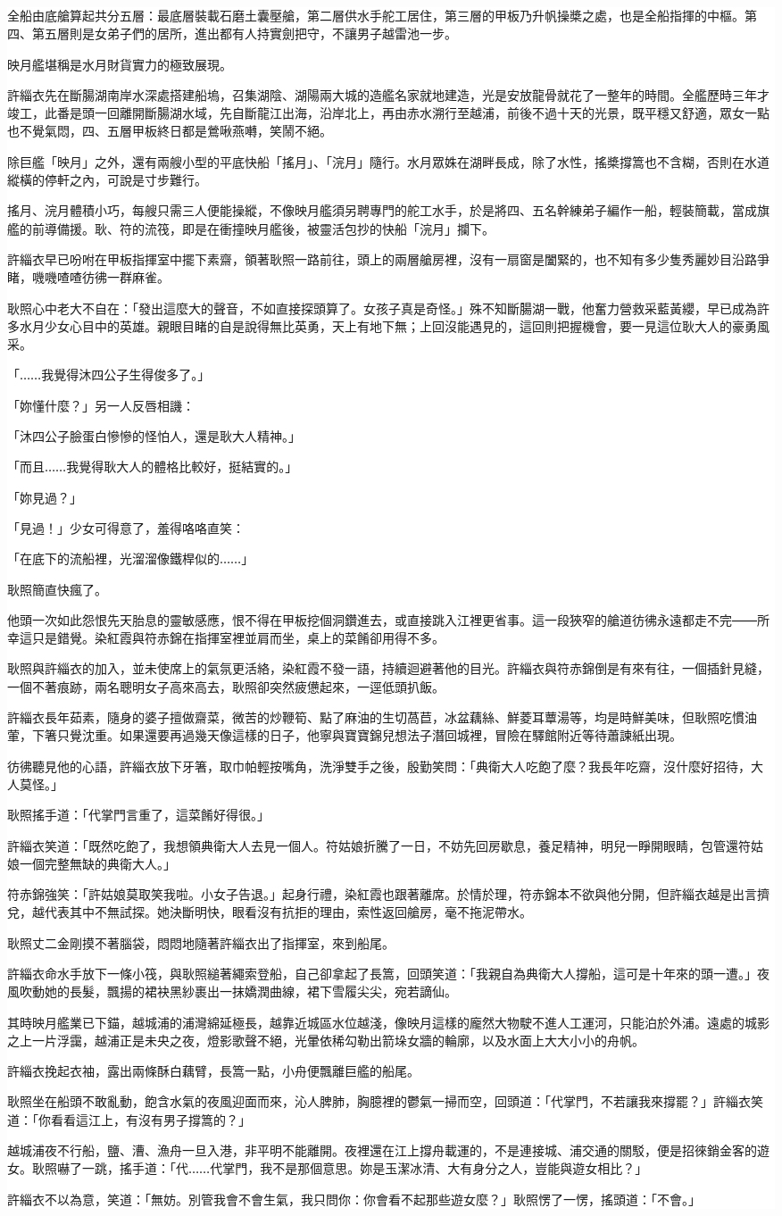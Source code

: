 全船由底艙算起共分五層：最底層裝載石磨土囊壓艙，第二層供水手舵工居住，第三層的甲板乃升帆操槳之處，也是全船指揮的中樞。第四、第五層則是女弟子們的居所，進出都有人持實劍把守，不讓男子越雷池一步。

映月艦堪稱是水月財貨實力的極致展現。

許緇衣先在斷腸湖南岸水深處搭建船塢，召集湖陰、湖陽兩大城的造艦名家就地建造，光是安放龍骨就花了一整年的時間。全艦歷時三年才竣工，此番是頭一回離開斷腸湖水域，先自斷龍江出海，沿岸北上，再由赤水溯行至越浦，前後不過十天的光景，既平穩又舒適，眾女一點也不覺氣悶，四、五層甲板終日都是鶯啾燕囀，笑鬧不絕。

除巨艦「映月」之外，還有兩艘小型的平底快船「搖月」、「浣月」隨行。水月眾姝在湖畔長成，除了水性，搖槳撐篙也不含糊，否則在水道縱橫的停軒之內，可說是寸步難行。

搖月、浣月體積小巧，每艘只需三人便能操縱，不像映月艦須另聘專門的舵工水手，於是將四、五名幹練弟子編作一船，輕裝簡載，當成旗艦的前導備援。耿、符的流筏，即是在衝撞映月艦後，被靈活包抄的快船「浣月」攔下。

許緇衣早已吩咐在甲板指揮室中擺下素齋，領著耿照一路前往，頭上的兩層艙房裡，沒有一扇窗是闔緊的，也不知有多少隻秀麗妙目沿路爭睹，嘰嘰喳喳彷彿一群麻雀。

耿照心中老大不自在：「發出這麼大的聲音，不如直接探頭算了。女孩子真是奇怪。」殊不知斷腸湖一戰，他奮力營救采藍黃纓，早已成為許多水月少女心目中的英雄。親眼目睹的自是說得無比英勇，天上有地下無；上回沒能遇見的，這回則把握機會，要一見這位耿大人的豪勇風采。

「……我覺得沐四公子生得俊多了。」

「妳懂什麼？」另一人反唇相譏：

「沐四公子臉蛋白慘慘的怪怕人，還是耿大人精神。」

「而且……我覺得耿大人的體格比較好，挺結實的。」

「妳見過？」

「見過！」少女可得意了，羞得咯咯直笑：

「在底下的流船裡，光溜溜像鐵桿似的……」

耿照簡直快瘋了。

他頭一次如此怨恨先天胎息的靈敏感應，恨不得在甲板挖個洞鑽進去，或直接跳入江裡更省事。這一段狹窄的艙道彷彿永遠都走不完——所幸這只是錯覺。染紅霞與符赤錦在指揮室裡並肩而坐，桌上的菜餚卻用得不多。

耿照與許緇衣的加入，並未使席上的氣氛更活絡，染紅霞不發一語，持續迴避著他的目光。許緇衣與符赤錦倒是有來有往，一個插針見縫，一個不著痕跡，兩名聰明女子高來高去，耿照卻突然疲憊起來，一逕低頭扒飯。

許緇衣長年茹素，隨身的婆子擅做齋菜，微苦的炒鞭筍、點了麻油的生切萵苣，冰盆藕絲、鮮菱耳蕈湯等，均是時鮮美味，但耿照吃慣油葷，下箸只覺沈重。如果還要再過幾天像這樣的日子，他寧與寶寶錦兒想法子潛回城裡，冒險在驛館附近等待蕭諫紙出現。

彷彿聽見他的心語，許緇衣放下牙箸，取巾帕輕按嘴角，洗淨雙手之後，殷勤笑問：「典衛大人吃飽了麼？我長年吃齋，沒什麼好招待，大人莫怪。」

耿照搖手道：「代掌門言重了，這菜餚好得很。」

許緇衣笑道：「既然吃飽了，我想領典衛大人去見一個人。符姑娘折騰了一日，不妨先回房歇息，養足精神，明兒一睜開眼睛，包管還符姑娘一個完整無缺的典衛大人。」

符赤錦強笑：「許姑娘莫取笑我啦。小女子告退。」起身行禮，染紅霞也跟著離席。於情於理，符赤錦本不欲與他分開，但許緇衣越是出言擠兌，越代表其中不無試探。她決斷明快，眼看沒有抗拒的理由，索性返回艙房，毫不拖泥帶水。

耿照丈二金剛摸不著腦袋，悶悶地隨著許緇衣出了指揮室，來到船尾。

許緇衣命水手放下一條小筏，與耿照縋著繩索登船，自己卻拿起了長篙，回頭笑道：「我親自為典衛大人撐船，這可是十年來的頭一遭。」夜風吹動她的長髮，飄揚的裙袂黑紗裹出一抹嬌潤曲線，裙下雪履尖尖，宛若謫仙。

其時映月艦業已下錨，越城浦的浦灣綿延極長，越靠近城區水位越淺，像映月這樣的龐然大物駛不進人工運河，只能泊於外浦。遠處的城影之上一片浮靄，越浦正是未央之夜，燈影歌聲不絕，光暈依稀勾勒出箭垛女牆的輪廓，以及水面上大大小小的舟帆。

許緇衣挽起衣袖，露出兩條酥白藕臂，長篙一點，小舟便飄離巨艦的船尾。

耿照坐在船頭不敢亂動，飽含水氣的夜風迎面而來，沁人脾肺，胸臆裡的鬱氣一掃而空，回頭道：「代掌門，不若讓我來撐罷？」許緇衣笑道：「你看看這江上，有沒有男子撐篙的？」

越城浦夜不行船，鹽、漕、漁舟一旦入港，非平明不能離開。夜裡還在江上撐舟載運的，不是連接城、浦交通的關駁，便是招徠銷金客的遊女。耿照嚇了一跳，搖手道：「代……代掌門，我不是那個意思。妳是玉潔冰清、大有身分之人，豈能與遊女相比？」

許緇衣不以為意，笑道：「無妨。別管我會不會生氣，我只問你：你會看不起那些遊女麼？」耿照愣了一愣，搖頭道：「不會。」
